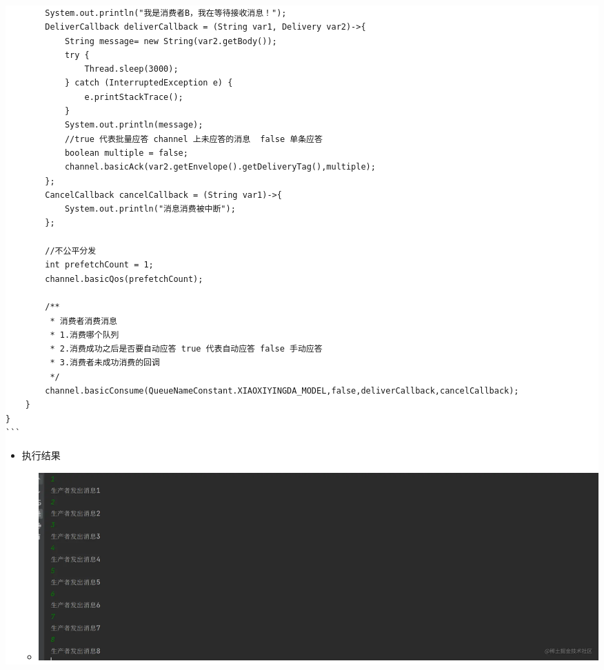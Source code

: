             System.out.println("我是消费者B，我在等待接收消息！");
            DeliverCallback deliverCallback = (String var1, Delivery var2)->{
                String message= new String(var2.getBody());
                try {
                    Thread.sleep(3000);
                } catch (InterruptedException e) {
                    e.printStackTrace();
                }
                System.out.println(message);
                //true 代表批量应答 channel 上未应答的消息  false 单条应答
                boolean multiple = false;
                channel.basicAck(var2.getEnvelope().getDeliveryTag(),multiple);
            };
            CancelCallback cancelCallback = (String var1)->{
                System.out.println("消息消费被中断");
            };
    
            //不公平分发
            int prefetchCount = 1;
            channel.basicQos(prefetchCount);
    
            /**
             * 消费者消费消息
             * 1.消费哪个队列
             * 2.消费成功之后是否要自动应答 true 代表自动应答 false 手动应答
             * 3.消费者未成功消费的回调
             */
            channel.basicConsume(QueueNameConstant.XIAOXIYINGDA_MODEL,false,deliverCallback,cancelCallback);
        }
    }
    ```

  - 执行结果

    - ![image-20210803151058489.png](pages/06c00f994cc1443f847951b0f38c207ftplv-k3u1fbpfcp-zoom-in-crop-mark4536000.webp)